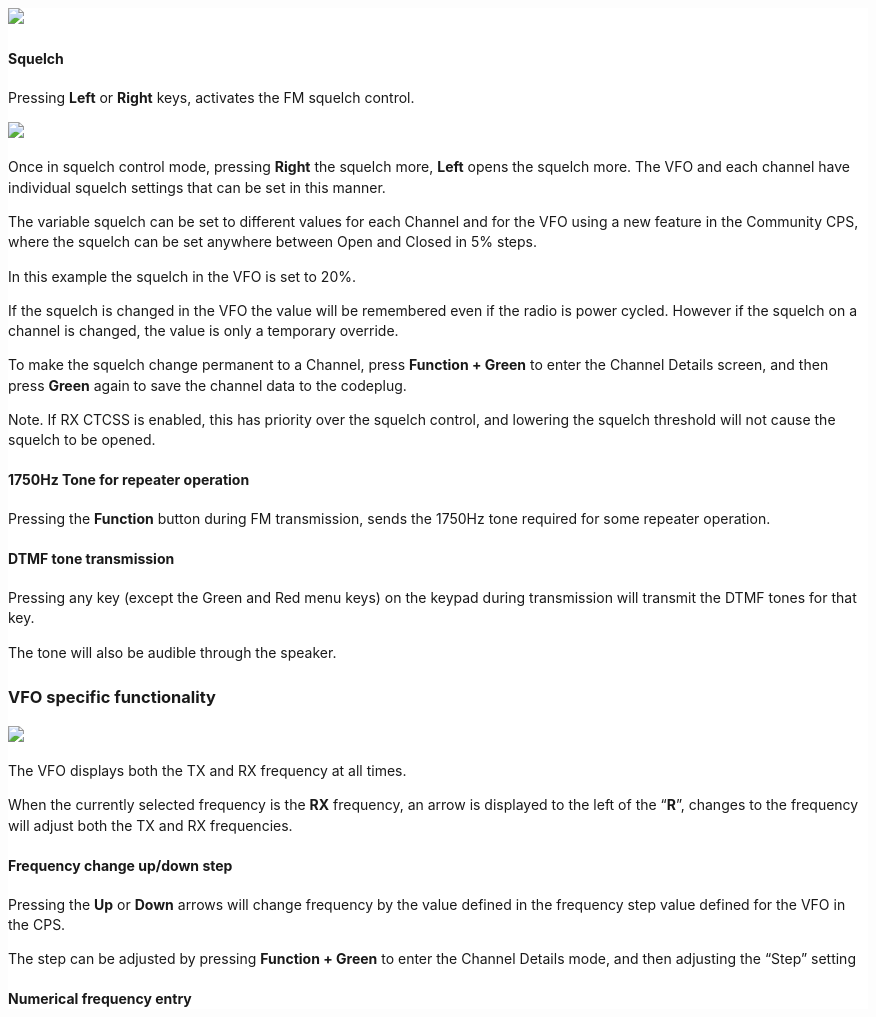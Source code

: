 ![](media/ctcss-tone.jpg)

#### Squelch

Pressing **Left** or **Right** keys, activates the FM squelch control.

![](media/squelch.jpg)

Once in squelch control mode, pressing **Right** the squelch more, **Left** opens the squelch more. The VFO and each channel have individual squelch settings that can be set in this manner.

The variable squelch can be set to different values for each Channel and for the VFO using a new feature in the Community CPS, where the squelch can be set anywhere between Open and Closed in 5% steps.

In this example the squelch in the VFO is set to 20%.

If the squelch is changed in the VFO the value will be remembered even if the radio is power cycled. However if the squelch on a channel is changed, the value is only a temporary override.

To make the squelch change permanent to a Channel, press **Function + Green** to enter the Channel Details screen, and then press **Green** again to save the channel data to the codeplug.

Note.
If RX CTCSS is enabled, this has priority over the squelch control, and lowering the squelch threshold will not cause the squelch to be opened.

#### 1750Hz Tone for repeater operation

Pressing the **Function** button during FM transmission, sends the 1750Hz tone required for some repeater operation.

#### DTMF tone transmission

Pressing any key (except the Green and Red menu keys) on the keypad during transmission will transmit the DTMF tones for that key.

The tone will also be audible through the speaker.

### VFO specific functionality

![](media/vfo-screen.jpg)

The VFO displays both the TX and RX frequency at all times.

When the currently selected frequency is the **RX** frequency, an arrow is displayed to the left of the “**R**”, changes to the frequency will adjust both the TX and RX frequencies.

#### Frequency change up/down step

Pressing the **Up** or **Down** arrows will change frequency by the value defined in the frequency step value defined for the VFO in the CPS.

The step can be adjusted by pressing **Function + Green** to enter the Channel Details mode, and then adjusting the “Step” setting

#### Numerical frequency entry
